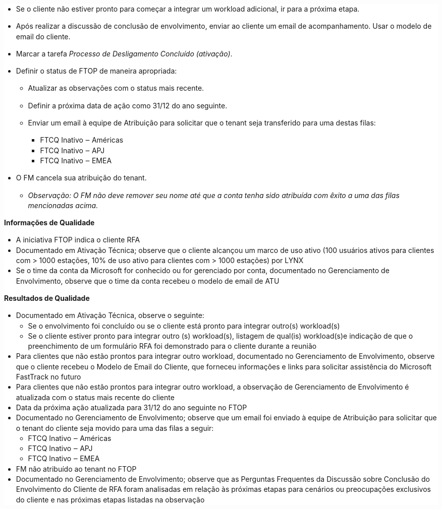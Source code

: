   - Se o cliente não estiver pronto para começar a integrar um workload adicional, ir para a próxima etapa.

- Após realizar a discussão de conclusão de envolvimento, enviar ao cliente um email de acompanhamento. Usar o modelo de email do cliente.

- Marcar a tarefa *Processo de Desligamento Concluído (ativação)*.

- Definir o status de FTOP de maneira apropriada:

  - Atualizar as observações com o status mais recente.  

  - Definir a próxima data de ação como 31/12 do ano seguinte.

  - Enviar um email à equipe de Atribuição para solicitar que o tenant seja transferido para uma destas filas:

    - FTCQ Inativo ‒ Américas  
    - FTCQ Inativo ‒ APJ  
    - FTCQ Inativo ‒ EMEA  

- O FM cancela sua atribuição do tenant.  

  - *​Observação: O FM não deve remover seu nome até que a conta tenha sido atribuída com êxito a uma das filas mencionadas acima.*  

**Informações de Qualidade**

- A iniciativa FTOP indica o cliente RFA
- Documentado em Ativação Técnica; observe que o cliente alcançou um marco de uso ativo (100 usuários ativos para clientes com > 1000 estações, 10% de uso ativo para clientes com > 1000 estações) por LYNX  
- Se o time da conta da Microsoft for conhecido ou for gerenciado por conta, documentado no Gerenciamento de Envolvimento, observe que o time da conta recebeu o modelo de email de ATU  

**Resultados de Qualidade**  

- Documentado em Ativação Técnica, observe o seguinte:  
    - Se o envolvimento foi concluído ou se o cliente está pronto para integrar outro(s) workload(s)
    - Se o cliente estiver pronto para integrar outro (s) workload(s), listagem de qual(is) workload(s)e indicação de que o preenchimento de um formulário RFA foi demonstrado para o cliente durante a reunião
- Para clientes que não estão prontos para integrar outro workload, documentado no Gerenciamento de Envolvimento, observe que o cliente recebeu o Modelo de Email do Cliente, que forneceu informações e links para solicitar assistência do Microsoft FastTrack no futuro
- Para clientes que não estão prontos para integrar outro workload, a observação de Gerenciamento de Envolvimento é atualizada com o status mais recente do cliente
- Data da próxima ação atualizada para 31/12 do ano seguinte no FTOP
- Documentado no Gerenciamento de Envolvimento; observe que um email foi enviado à equipe de Atribuição para solicitar que o tenant do cliente seja movido para uma das filas a seguir:  
    - FTCQ Inativo ‒ Américas 
    - FTCQ Inativo ‒ APJ 
    - FTCQ Inativo ‒ EMEA
- FM não atribuído ao tenant no FTOP
- Documentado no Gerenciamento de Envolvimento; observe que as Perguntas Frequentes da Discussão sobre Conclusão do Envolvimento do Cliente de RFA foram analisadas em relação às próximas etapas para cenários ou preocupações exclusivos do cliente e nas próximas etapas listadas na observação
